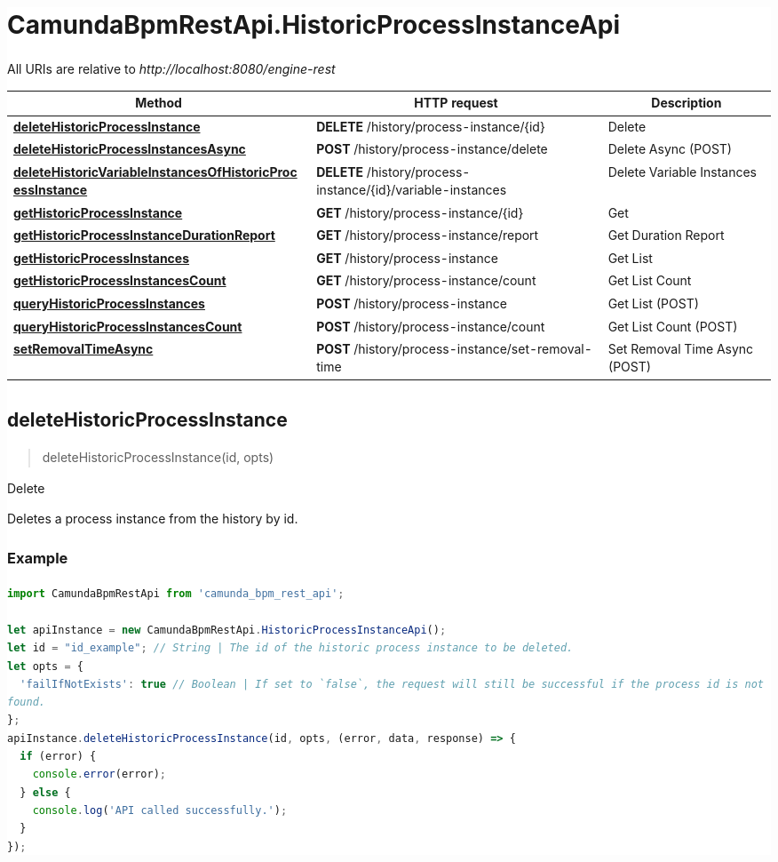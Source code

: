 # CamundaBpmRestApi.HistoricProcessInstanceApi

All URIs are relative to *http://localhost:8080/engine-rest*

Method | HTTP request | Description
------------- | ------------- | -------------
[**deleteHistoricProcessInstance**](HistoricProcessInstanceApi.md#deleteHistoricProcessInstance) | **DELETE** /history/process-instance/{id} | Delete
[**deleteHistoricProcessInstancesAsync**](HistoricProcessInstanceApi.md#deleteHistoricProcessInstancesAsync) | **POST** /history/process-instance/delete | Delete Async (POST)
[**deleteHistoricVariableInstancesOfHistoricProcessInstance**](HistoricProcessInstanceApi.md#deleteHistoricVariableInstancesOfHistoricProcessInstance) | **DELETE** /history/process-instance/{id}/variable-instances | Delete Variable Instances
[**getHistoricProcessInstance**](HistoricProcessInstanceApi.md#getHistoricProcessInstance) | **GET** /history/process-instance/{id} | Get
[**getHistoricProcessInstanceDurationReport**](HistoricProcessInstanceApi.md#getHistoricProcessInstanceDurationReport) | **GET** /history/process-instance/report | Get Duration Report
[**getHistoricProcessInstances**](HistoricProcessInstanceApi.md#getHistoricProcessInstances) | **GET** /history/process-instance | Get List
[**getHistoricProcessInstancesCount**](HistoricProcessInstanceApi.md#getHistoricProcessInstancesCount) | **GET** /history/process-instance/count | Get List Count
[**queryHistoricProcessInstances**](HistoricProcessInstanceApi.md#queryHistoricProcessInstances) | **POST** /history/process-instance | Get List (POST)
[**queryHistoricProcessInstancesCount**](HistoricProcessInstanceApi.md#queryHistoricProcessInstancesCount) | **POST** /history/process-instance/count | Get List Count (POST)
[**setRemovalTimeAsync**](HistoricProcessInstanceApi.md#setRemovalTimeAsync) | **POST** /history/process-instance/set-removal-time | Set Removal Time Async (POST)



## deleteHistoricProcessInstance

> deleteHistoricProcessInstance(id, opts)

Delete

Deletes a process instance from the history by id.

### Example

```javascript
import CamundaBpmRestApi from 'camunda_bpm_rest_api';

let apiInstance = new CamundaBpmRestApi.HistoricProcessInstanceApi();
let id = "id_example"; // String | The id of the historic process instance to be deleted.
let opts = {
  'failIfNotExists': true // Boolean | If set to `false`, the request will still be successful if the process id is not found.
};
apiInstance.deleteHistoricProcessInstance(id, opts, (error, data, response) => {
  if (error) {
    console.error(error);
  } else {
    console.log('API called successfully.');
  }
});
```
